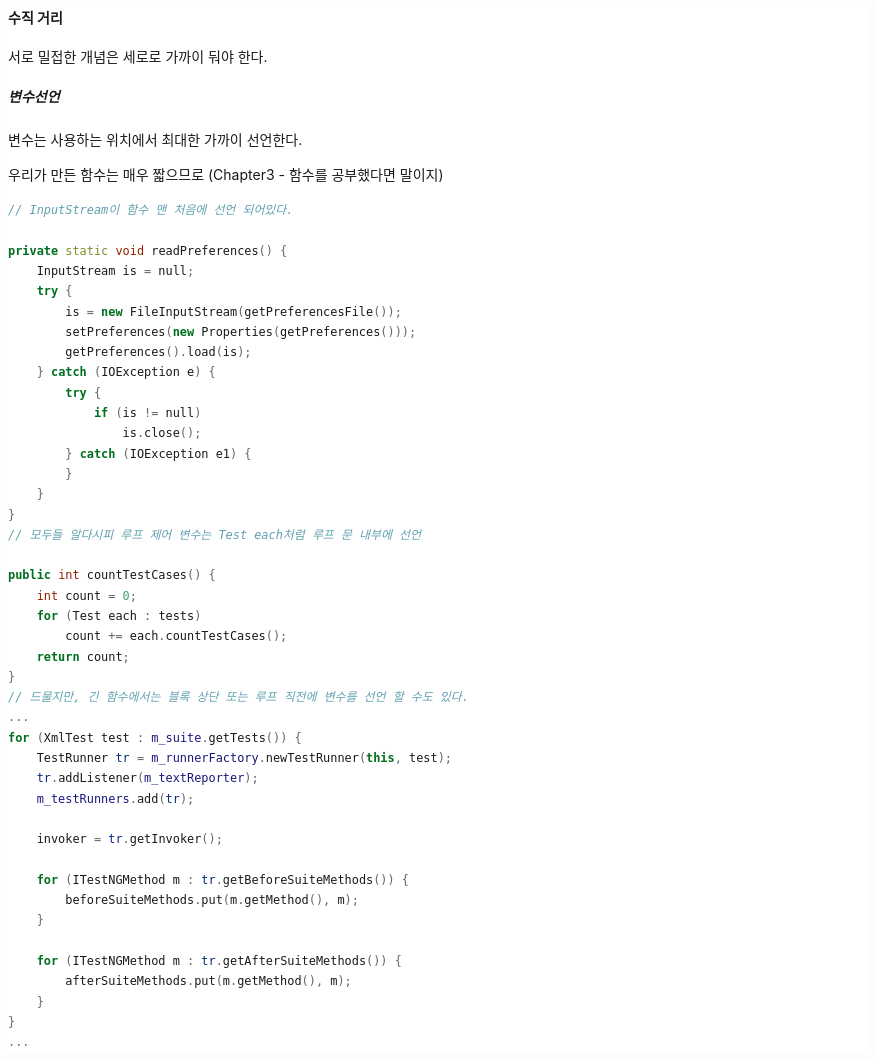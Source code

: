 

#### 수직 거리

서로 밀접한 개념은 세로로 가까이 둬야 한다.


##### 변수선언

변수는 사용하는 위치에서 최대한 가까이 선언한다.

우리가 만든 함수는 매우 짧으므로 (Chapter3 - 함수를 공부했다면 말이지)

```c++
// InputStream이 함수 맨 처음에 선언 되어있다.

private static void readPreferences() {
	InputStream is = null;
	try {
		is = new FileInputStream(getPreferencesFile()); 
		setPreferences(new Properties(getPreferences())); 
		getPreferences().load(is);
	} catch (IOException e) { 
		try {
			if (is != null) 
				is.close();
		} catch (IOException e1) {
		} 
	}
}
// 모두들 알다시피 루프 제어 변수는 Test each처럼 루프 문 내부에 선언

public int countTestCases() { 
	int count = 0;
	for (Test each : tests)
		count += each.countTestCases(); 
	return count;
}
// 드물지만, 긴 함수에서는 블록 상단 또는 루프 직전에 변수를 선언 할 수도 있다.
...
for (XmlTest test : m_suite.getTests()) {
	TestRunner tr = m_runnerFactory.newTestRunner(this, test);
	tr.addListener(m_textReporter); 
	m_testRunners.add(tr);

	invoker = tr.getInvoker();
	
	for (ITestNGMethod m : tr.getBeforeSuiteMethods()) { 
		beforeSuiteMethods.put(m.getMethod(), m);
	}

	for (ITestNGMethod m : tr.getAfterSuiteMethods()) { 
		afterSuiteMethods.put(m.getMethod(), m);
	} 
}
...
```

